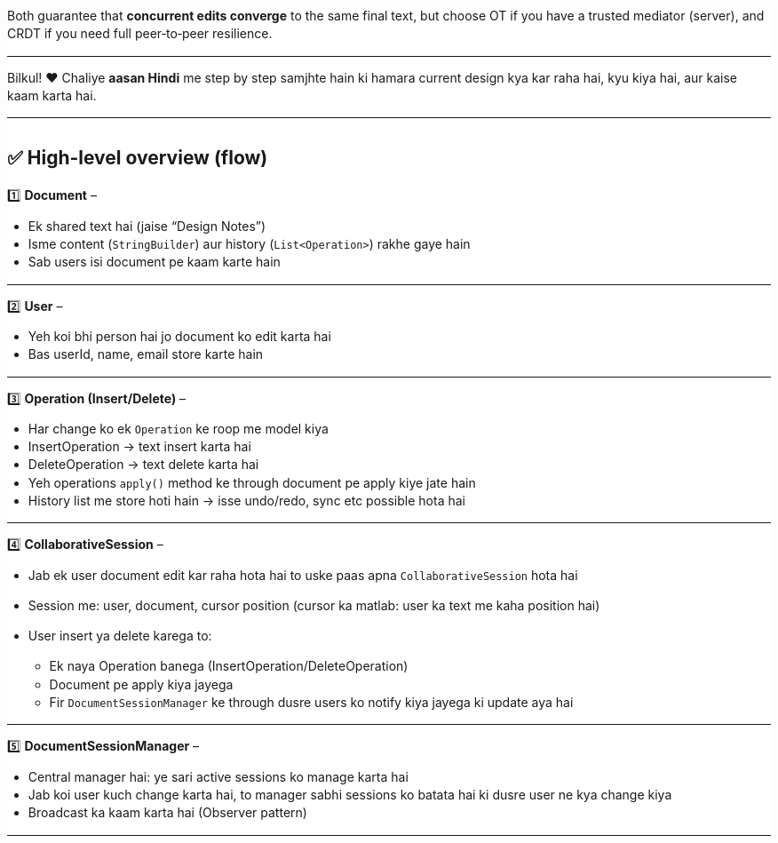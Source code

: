 Both guarantee that **concurrent edits converge** to the same final text, but choose OT if you have a trusted mediator (server), and CRDT if you need full peer‑to‑peer resilience.

---

Bilkul! ❤️
Chaliye **aasan Hindi** me step by step samjhte hain ki hamara current design kya kar raha hai, kyu kiya hai, aur kaise kaam karta hai.

---

## ✅ **High-level overview (flow)**

1️⃣ **Document** –

* Ek shared text hai (jaise “Design Notes”)
* Isme content (`StringBuilder`) aur history (`List<Operation>`) rakhe gaye hain
* Sab users isi document pe kaam karte hain

---

2️⃣ **User** –

* Yeh koi bhi person hai jo document ko edit karta hai
* Bas userId, name, email store karte hain

---

3️⃣ **Operation (Insert/Delete)** –

* Har change ko ek `Operation` ke roop me model kiya
* InsertOperation → text insert karta hai
* DeleteOperation → text delete karta hai
* Yeh operations `apply()` method ke through document pe apply kiye jate hain
* History list me store hoti hain → isse undo/redo, sync etc possible hota hai

---

4️⃣ **CollaborativeSession** –

* Jab ek user document edit kar raha hota hai to uske paas apna `CollaborativeSession` hota hai
* Session me: user, document, cursor position (cursor ka matlab: user ka text me kaha position hai)
* User insert ya delete karega to:

    * Ek naya Operation banega (InsertOperation/DeleteOperation)
    * Document pe apply kiya jayega
    * Fir `DocumentSessionManager` ke through dusre users ko notify kiya jayega ki update aya hai

---

5️⃣ **DocumentSessionManager** –

* Central manager hai: ye sari active sessions ko manage karta hai
* Jab koi user kuch change karta hai, to manager sabhi sessions ko batata hai ki dusre user ne kya change kiya
* Broadcast ka kaam karta hai (Observer pattern)

---
